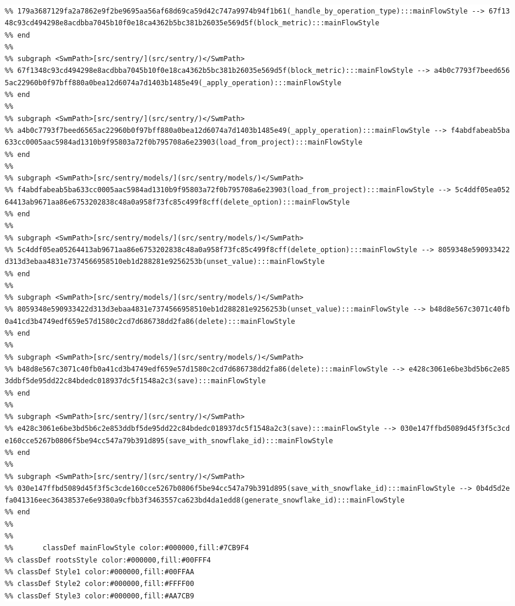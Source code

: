 ```mermaid
%% 179a3687129fa2a7862e9f2be9695aa56af68d69ca59d42c747a9974b94f1b61(_handle_by_operation_type):::mainFlowStyle --> 67f1348c93cd494298e8acdbba7045b10f0e18ca4362b5bc381b26035e569d5f(block_metric):::mainFlowStyle
%% end
%% 
%% subgraph <SwmPath>[src/sentry/](src/sentry/)</SwmPath>
%% 67f1348c93cd494298e8acdbba7045b10f0e18ca4362b5bc381b26035e569d5f(block_metric):::mainFlowStyle --> a4b0c7793f7beed6565ac22960b0f97bff880a0bea12d6074a7d1403b1485e49(_apply_operation):::mainFlowStyle
%% end
%% 
%% subgraph <SwmPath>[src/sentry/](src/sentry/)</SwmPath>
%% a4b0c7793f7beed6565ac22960b0f97bff880a0bea12d6074a7d1403b1485e49(_apply_operation):::mainFlowStyle --> f4abdfabeab5ba633cc0005aac5984ad1310b9f95803a72f0b795708a6e23903(load_from_project):::mainFlowStyle
%% end
%% 
%% subgraph <SwmPath>[src/sentry/models/](src/sentry/models/)</SwmPath>
%% f4abdfabeab5ba633cc0005aac5984ad1310b9f95803a72f0b795708a6e23903(load_from_project):::mainFlowStyle --> 5c4ddf05ea05264413ab9671aa86e6753202838c48a0a958f73fc85c499f8cff(delete_option):::mainFlowStyle
%% end
%% 
%% subgraph <SwmPath>[src/sentry/models/](src/sentry/models/)</SwmPath>
%% 5c4ddf05ea05264413ab9671aa86e6753202838c48a0a958f73fc85c499f8cff(delete_option):::mainFlowStyle --> 8059348e590933422d313d3ebaa4831e7374566958510eb1d288281e9256253b(unset_value):::mainFlowStyle
%% end
%% 
%% subgraph <SwmPath>[src/sentry/models/](src/sentry/models/)</SwmPath>
%% 8059348e590933422d313d3ebaa4831e7374566958510eb1d288281e9256253b(unset_value):::mainFlowStyle --> b48d8e567c3071c40fb0a41cd3b4749edf659e57d1580c2cd7d686738dd2fa86(delete):::mainFlowStyle
%% end
%% 
%% subgraph <SwmPath>[src/sentry/models/](src/sentry/models/)</SwmPath>
%% b48d8e567c3071c40fb0a41cd3b4749edf659e57d1580c2cd7d686738dd2fa86(delete):::mainFlowStyle --> e428c3061e6be3bd5b6c2e853ddbf5de95dd22c84bdedc018937dc5f1548a2c3(save):::mainFlowStyle
%% end
%% 
%% subgraph <SwmPath>[src/sentry/](src/sentry/)</SwmPath>
%% e428c3061e6be3bd5b6c2e853ddbf5de95dd22c84bdedc018937dc5f1548a2c3(save):::mainFlowStyle --> 030e147ffbd5089d45f3f5c3cde160cce5267b0806f5be94cc547a79b391d895(save_with_snowflake_id):::mainFlowStyle
%% end
%% 
%% subgraph <SwmPath>[src/sentry/](src/sentry/)</SwmPath>
%% 030e147ffbd5089d45f3f5c3cde160cce5267b0806f5be94cc547a79b391d895(save_with_snowflake_id):::mainFlowStyle --> 0b4d5d2efa041316eec36438537e6e9380a9cfbb3f3463557ca623bd4da1edd8(generate_snowflake_id):::mainFlowStyle
%% end
%% 
%% 
%%       classDef mainFlowStyle color:#000000,fill:#7CB9F4
%% classDef rootsStyle color:#000000,fill:#00FFF4
%% classDef Style1 color:#000000,fill:#00FFAA
%% classDef Style2 color:#000000,fill:#FFFF00
%% classDef Style3 color:#000000,fill:#AA7CB9
```
